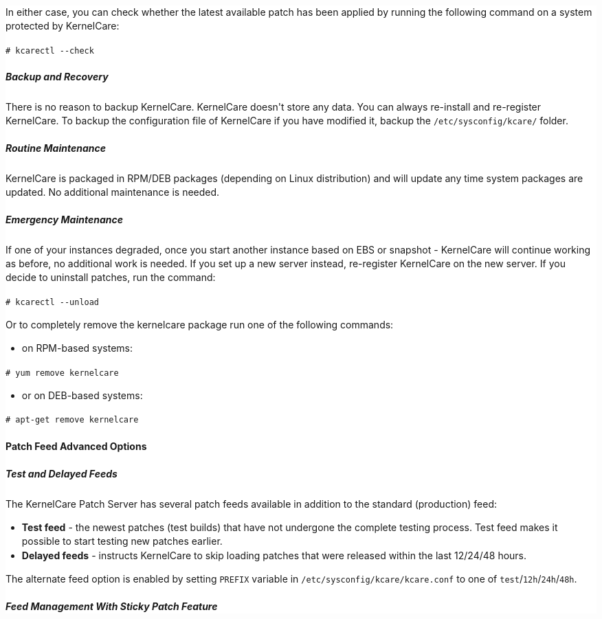 In either case, you can check whether the latest available patch has been applied by running the following command on a system protected by KernelCare:

```text
# kcarectl --check
```

##### Backup and Recovery

There is no reason to backup KernelCare. KernelCare doesn't store any data. You can always re-install and re-register KernelCare. To backup the configuration file of KernelCare if you have modified it, backup the `/etc/sysconfig/kcare/` folder.

##### Routine Maintenance

KernelCare is packaged in RPM/DEB packages (depending on Linux distribution) and will update any time system packages are updated. No additional maintenance is needed.

##### Emergency Maintenance

If one of your instances degraded, once you start another instance based on EBS or snapshot - KernelCare will continue working as before, no additional work is needed.
If you set up a new server instead, re-register KernelCare on the new server.
If you decide to uninstall patches, run the command:

```text
# kcarectl --unload
```

Or to completely remove the kernelcare package run one of the following commands:

* on RPM-based systems:

```text
# yum remove kernelcare
```

* or on DEB-based systems:

```text
# apt-get remove kernelcare
```

#### Patch Feed Advanced Options

##### Test and Delayed Feeds

The KernelCare Patch Server has several patch feeds available in addition to the standard (production) feed:

* **Test feed** - the newest patches (test builds) that have not undergone the complete testing process. Test feed makes it possible to start testing new patches earlier.
* **Delayed feeds** - instructs KernelCare to skip loading patches that were released within the last 12/24/48 hours.

The alternate feed option is enabled by setting `PREFIX` variable in `/etc/sysconfig/kcare/kcare.conf` to one of `test`/`12h`/`24h`/`48h`.

##### Feed Management With Sticky Patch Feature
